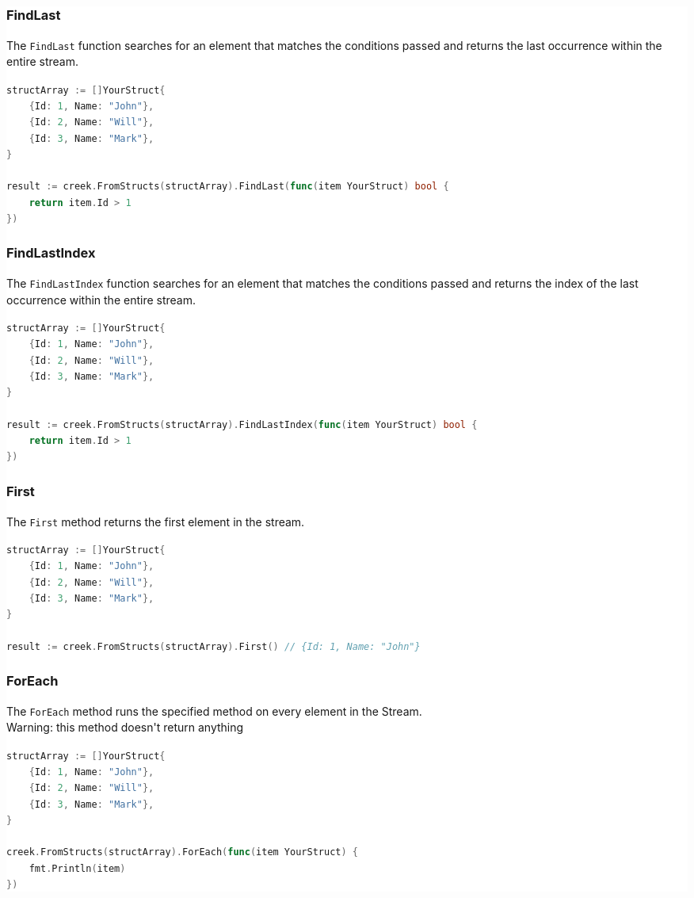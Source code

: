### FindLast
The `FindLast` function searches for an element that matches the conditions passed and returns the last occurrence within the entire stream.
```go
structArray := []YourStruct{
    {Id: 1, Name: "John"},
    {Id: 2, Name: "Will"},
    {Id: 3, Name: "Mark"},
}

result := creek.FromStructs(structArray).FindLast(func(item YourStruct) bool {
    return item.Id > 1
})
```

### FindLastIndex
The `FindLastIndex` function searches for an element that matches the conditions passed and returns the index of the last occurrence within the entire stream.
```go
structArray := []YourStruct{
    {Id: 1, Name: "John"},
    {Id: 2, Name: "Will"},
    {Id: 3, Name: "Mark"},
}

result := creek.FromStructs(structArray).FindLastIndex(func(item YourStruct) bool {
    return item.Id > 1
})
```

### First
The `First` method returns the first element in the stream.
```go
structArray := []YourStruct{
    {Id: 1, Name: "John"},
    {Id: 2, Name: "Will"},
    {Id: 3, Name: "Mark"},
}

result := creek.FromStructs(structArray).First() // {Id: 1, Name: "John"}
```

### ForEach
The `ForEach` method runs the specified method on every element in the Stream.  
Warning: this method doesn't return anything
```go
structArray := []YourStruct{
    {Id: 1, Name: "John"},
    {Id: 2, Name: "Will"},
    {Id: 3, Name: "Mark"},
}

creek.FromStructs(structArray).ForEach(func(item YourStruct) {
    fmt.Println(item)
})
```
